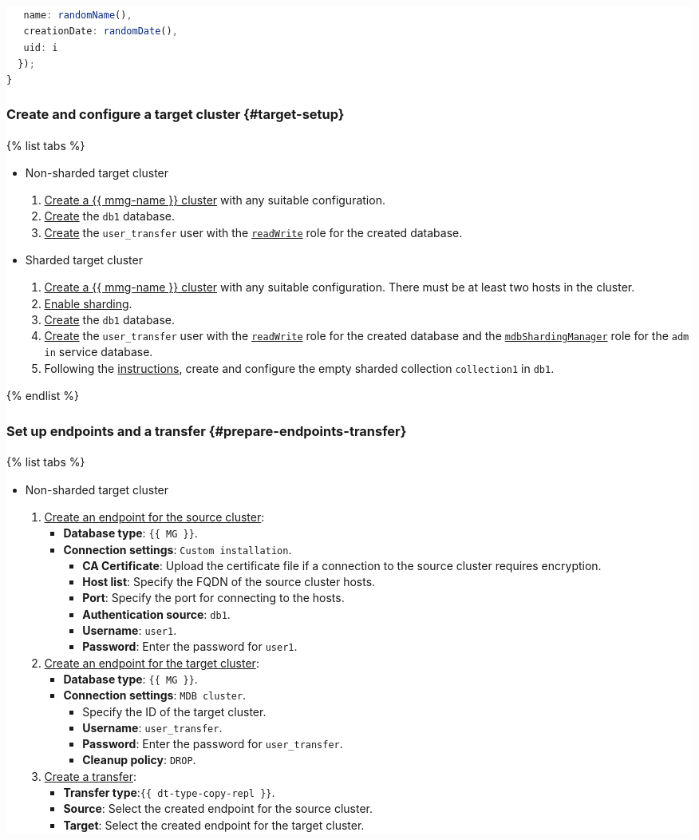    ```javascript
      name: randomName(),
      creationDate: randomDate(),
      uid: i
     });
   }
   ```

### Create and configure a target cluster {#target-setup}

{% list tabs %}

- Non-sharded target cluster

   1. [Create a {{ mmg-name }} cluster](../../managed-mongodb/operations/cluster-create.md) with any suitable configuration.
   1. [Create](../../managed-mongodb/operations/databases.md#add-db) the `db1` database.
   1. [Create](../../managed-mongodb/operations/cluster-users.md#adduser) the `user_transfer` user with the [`readWrite`](../../managed-mongodb/concepts/users-and-roles.md#readWrite) role for the created database.

- Sharded target cluster

   1. [Create a {{ mmg-name }} cluster](../../managed-mongodb/operations/cluster-create.md) with any suitable configuration. There must be at least two hosts in the cluster.
   1. [Enable sharding](../../managed-mongodb/operations/shards.md).
   1. [Create](../../managed-mongodb/operations/databases.md#add-db) the `db1` database.
   1. [Create](../../managed-mongodb/operations/cluster-users.md#adduser) the `user_transfer` user with the [`readWrite`](../../managed-mongodb/concepts/users-and-roles.md#readWrite) role for the created database and the [`mdbShardingManager`](../../managed-mongodb/concepts/users-and-roles.md#mdbShardingManager) role for the `admin` service database.
   1. Following the [instructions](../../managed-mongodb/tutorials/sharding.md), create and configure the empty sharded collection `collection1` in `db1`.

{% endlist %}

### Set up endpoints and a transfer {#prepare-endpoints-transfer}

{% list tabs %}

- Non-sharded target cluster

   1. [Create an endpoint for the source cluster](../../data-transfer/operations/endpoint/index.md#create):
      * **Database type**: `{{ MG }}`.
      * **Connection settings**: `Custom installation`.
         * **CA Certificate**: Upload the certificate file if a connection to the source cluster requires encryption.
         * **Host list**: Specify the FQDN of the source cluster hosts.
         * **Port**: Specify the port for connecting to the hosts.
         * **Authentication source**: `db1`.
         * **Username**: `user1`.
         * **Password**: Enter the password for `user1`.
   1. [Create an endpoint for the target cluster](../../data-transfer/operations/endpoint/index.md#create):
      * **Database type**: `{{ MG }}`.
      * **Connection settings**: `MDB cluster`.
         * Specify the ID of the target cluster.
         * **Username**: `user_transfer`.
         * **Password**: Enter the password for `user_transfer`.
         * **Cleanup policy**: `DROP`.
   1. [Create a transfer](../../data-transfer/operations/transfer.md#create):
      * **Transfer type**:`{{ dt-type-copy-repl }}`.
      * **Source**: Select the created endpoint for the source cluster.
      * **Target**: Select the created endpoint for the target cluster.
